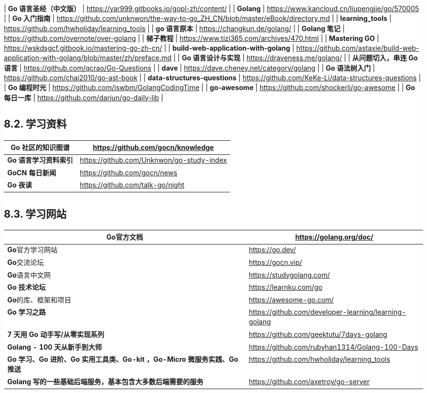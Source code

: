 | **Go 语言圣经（中文版）**             | https://yar999.gitbooks.io/gopl-zh/content/                                            |
| **Golang**                            | https://www.kancloud.cn/liupengjie/go/570005                                           |
| **Go 入门指南**                       | https://github.com/unknwon/the-way-to-go_ZH_CN/blob/master/eBook/directory.md          |
| **learning_tools**                    | https://github.com/hwholiday/learning_tools                                            |
| **go 语言原本**                       | https://changkun.de/golang/                                                            |
| **Golang 笔记**                       | https://github.com/overnote/over-golang                                                |
| **梯子教程**                          | https://www.tizi365.com/archives/470.html                                              |
| **Mastering GO**                      | https://wskdsgcf.gitbook.io/mastering-go-zh-cn/                                        |
| **build-web-application-with-golang** | https://github.com/astaxie/build-web-application-with-golang/blob/master/zh/preface.md |
| **Go 语言设计与实现**                 | https://draveness.me/golang/                                                           |
| **从问题切入，串连 Go 语言**          | https://github.com/qcrao/Go-Questions                                                  |
| **dave**                              | https://dave.cheney.net/category/golang                                                |
| **Go 语法树入门**                     | https://github.com/chai2010/go-ast-book                                                |
| **data-structures-questions**         | https://github.com/KeKe-Li/data-structures-questions                                   |
| **Go 编程时光**                       | https://github.com/iswbm/GolangCodingTime                                              |
| **go-awesome**                        | https://github.com/shockerli/go-awesome                                                |
| **Go 每日一库**                       | https://github.com/darjun/go-daily-lib                                                 |

## 8.2. 学习资料

| **Go 社区的知识图谱**   | https://github.com/gocn/knowledge         |
| ----------------------- | ----------------------------------------- |
| **Go 语言学习资料索引** | https://github.com/Unknwon/go-study-index |
| **GoCN 每日新闻**       | https://github.com/gocn/news              |
| **Go 夜读**             | https://github.com/talk-go/night          |

## 8.3. 学习网站

| **Go**官方文档                                                             | https://golang.org/doc/                               |
| -------------------------------------------------------------------------- | ----------------------------------------------------- |
| **Go**官方学习网站                                                         | https://go.dev/                                       |
| **Go**交流论坛                                                             | https://gocn.vip/                                     |
| **Go**语言中文网                                                           | https://studygolang.com/                              |
| **Go 技术论坛**                                                            | https://learnku.com/go                                |
| **Go**的库、框架和项目                                                     | https://awesome-go.com/                               |
| **Go 学习之路**                                                            | https://github.com/developer-learning/learning-golang |
| **7 天用 Go 动手写/从零实现系列**                                          | https://github.com/geektutu/7days-golang              |
| **Golang - 100 天从新手到大师**                                            | https://github.com/rubyhan1314/Golang-100-Days        |
| **Go 学习、Go 进阶、Go 实用工具类、Go-kit ，Go-Micro 微服务实践、Go 推送** | https://github.com/hwholiday/learning_tools           |
| **Golang 写的一些基础后端服务，基本包含大多数后端需要的服务**              | https://github.com/axetroy/go-server                  |
